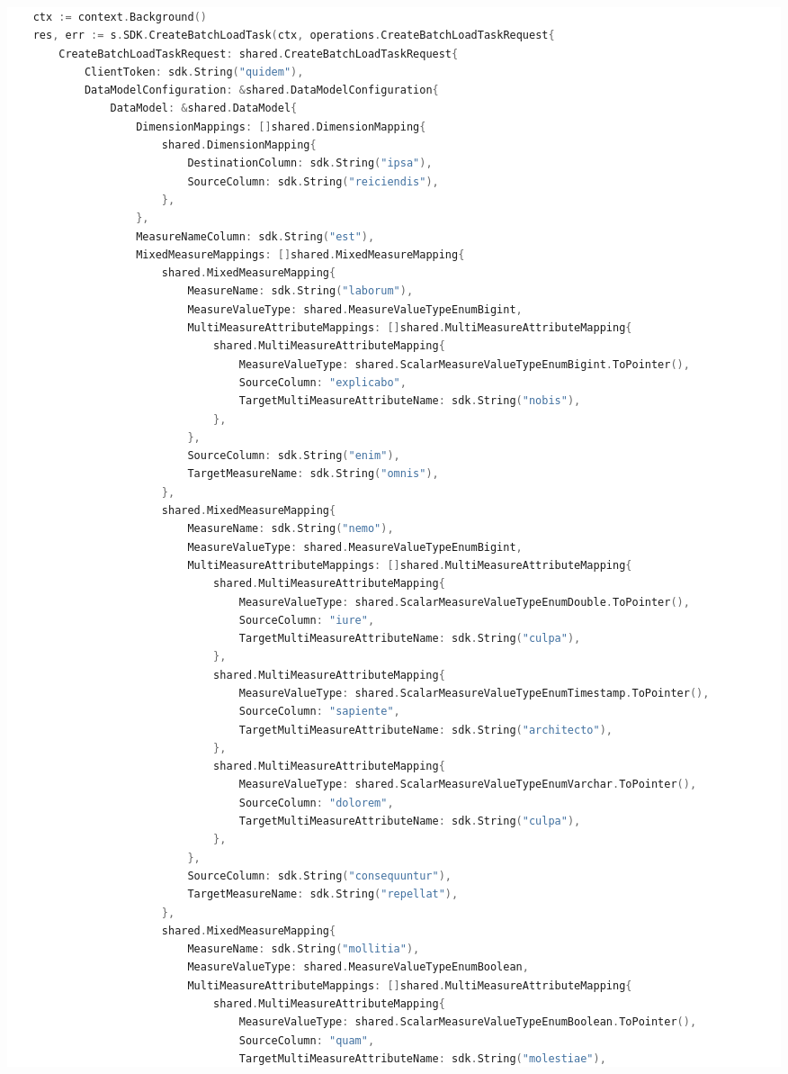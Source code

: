 ```go
    ctx := context.Background()
    res, err := s.SDK.CreateBatchLoadTask(ctx, operations.CreateBatchLoadTaskRequest{
        CreateBatchLoadTaskRequest: shared.CreateBatchLoadTaskRequest{
            ClientToken: sdk.String("quidem"),
            DataModelConfiguration: &shared.DataModelConfiguration{
                DataModel: &shared.DataModel{
                    DimensionMappings: []shared.DimensionMapping{
                        shared.DimensionMapping{
                            DestinationColumn: sdk.String("ipsa"),
                            SourceColumn: sdk.String("reiciendis"),
                        },
                    },
                    MeasureNameColumn: sdk.String("est"),
                    MixedMeasureMappings: []shared.MixedMeasureMapping{
                        shared.MixedMeasureMapping{
                            MeasureName: sdk.String("laborum"),
                            MeasureValueType: shared.MeasureValueTypeEnumBigint,
                            MultiMeasureAttributeMappings: []shared.MultiMeasureAttributeMapping{
                                shared.MultiMeasureAttributeMapping{
                                    MeasureValueType: shared.ScalarMeasureValueTypeEnumBigint.ToPointer(),
                                    SourceColumn: "explicabo",
                                    TargetMultiMeasureAttributeName: sdk.String("nobis"),
                                },
                            },
                            SourceColumn: sdk.String("enim"),
                            TargetMeasureName: sdk.String("omnis"),
                        },
                        shared.MixedMeasureMapping{
                            MeasureName: sdk.String("nemo"),
                            MeasureValueType: shared.MeasureValueTypeEnumBigint,
                            MultiMeasureAttributeMappings: []shared.MultiMeasureAttributeMapping{
                                shared.MultiMeasureAttributeMapping{
                                    MeasureValueType: shared.ScalarMeasureValueTypeEnumDouble.ToPointer(),
                                    SourceColumn: "iure",
                                    TargetMultiMeasureAttributeName: sdk.String("culpa"),
                                },
                                shared.MultiMeasureAttributeMapping{
                                    MeasureValueType: shared.ScalarMeasureValueTypeEnumTimestamp.ToPointer(),
                                    SourceColumn: "sapiente",
                                    TargetMultiMeasureAttributeName: sdk.String("architecto"),
                                },
                                shared.MultiMeasureAttributeMapping{
                                    MeasureValueType: shared.ScalarMeasureValueTypeEnumVarchar.ToPointer(),
                                    SourceColumn: "dolorem",
                                    TargetMultiMeasureAttributeName: sdk.String("culpa"),
                                },
                            },
                            SourceColumn: sdk.String("consequuntur"),
                            TargetMeasureName: sdk.String("repellat"),
                        },
                        shared.MixedMeasureMapping{
                            MeasureName: sdk.String("mollitia"),
                            MeasureValueType: shared.MeasureValueTypeEnumBoolean,
                            MultiMeasureAttributeMappings: []shared.MultiMeasureAttributeMapping{
                                shared.MultiMeasureAttributeMapping{
                                    MeasureValueType: shared.ScalarMeasureValueTypeEnumBoolean.ToPointer(),
                                    SourceColumn: "quam",
                                    TargetMultiMeasureAttributeName: sdk.String("molestiae"),
```